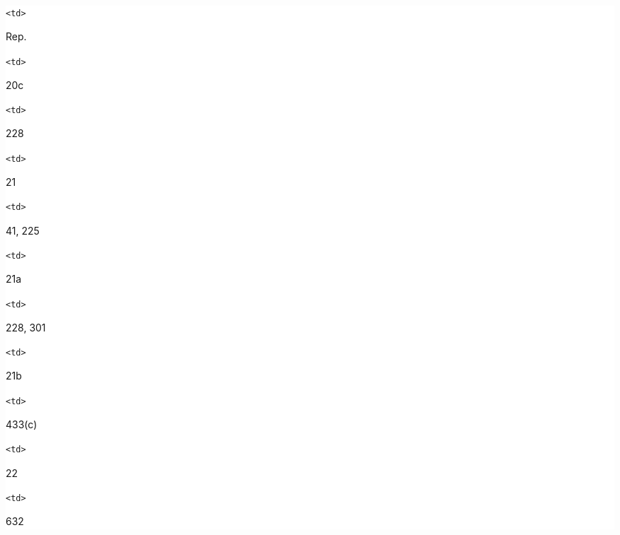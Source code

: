     <td> 

Rep.  </td>

  </tr>

  <tr>

    <td> 

20c  </td>

    <td> 

228  </td>

  </tr>

  <tr>

    <td> 

21  </td>

    <td> 

41, 225  </td>

  </tr>

  <tr>

    <td> 

21a  </td>

    <td> 

228, 301  </td>

  </tr>

  <tr>

    <td> 

21b  </td>

    <td> 

433(c)  </td>

  </tr>

  <tr>

    <td> 

22  </td>

    <td> 

632  </td>

  </tr>

